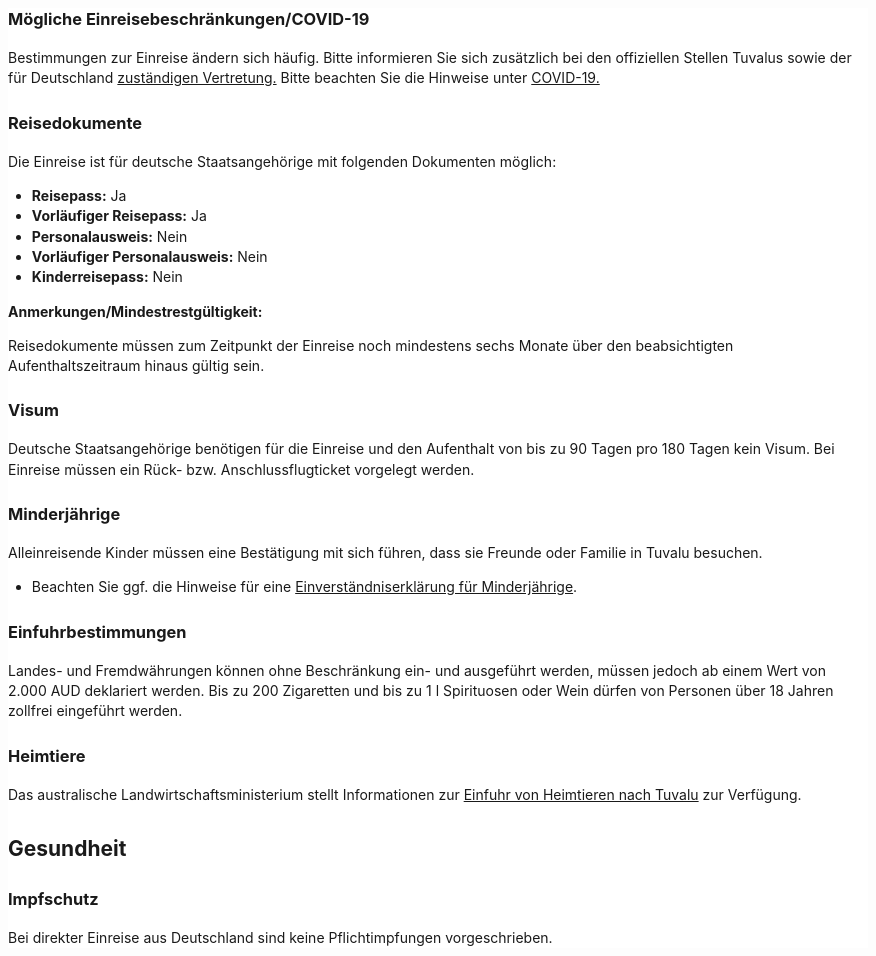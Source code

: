 ### Mögliche Einreisebeschränkungen/COVID-19

Bestimmungen zur Einreise ändern sich häufig. Bitte informieren Sie sich zusätzlich bei den offiziellen Stellen Tuvalus sowie der für Deutschland [zuständigen Vertretung.](https://diplo.de/-/199678) Bitte beachten Sie die Hinweise unter [COVID-19.](https://www.auswaertiges-amt.de/de/ReiseUndSicherheit/reise-gesundheit/reisemedizinische-hinweise/Coronavirus/-/2309820 "COVID-19-Hinweise für Reisende")

### Reisedokumente

Die Einreise ist für deutsche Staatsangehörige mit folgenden Dokumenten möglich:

* **Reisepass:** Ja
* **Vorläufiger Reisepass:** Ja
* **Personalausweis:** Nein
* **Vorläufiger Personalausweis:** Nein
* **Kinderreisepass:** Nein

**Anmerkungen/Mindestrestgültigkeit:** 

Reisedokumente müssen zum Zeitpunkt der Einreise noch mindestens sechs Monate über den beabsichtigten Aufenthaltszeitraum hinaus gültig sein.

### Visum

Deutsche Staatsangehörige benötigen für die Einreise und den Aufenthalt von bis zu 90 Tagen pro 180 Tagen kein Visum. Bei Einreise müssen ein Rück- bzw. Anschlussflugticket vorgelegt werden.

### Minderjährige

Alleinreisende Kinder müssen eine Bestätigung mit sich führen, dass sie Freunde oder Familie in Tuvalu besuchen.

* Beachten Sie ggf. die Hinweise für eine [Einverständniserklärung für Minderjährige](https://www.auswaertiges-amt.de/de/service/fragenkatalog-node/11-kindohneeltern/606308 "Einverständniserklärung für Minderjährige").

### Einfuhrbestimmungen

Landes- und Fremdwährungen können ohne Beschränkung ein- und ausgeführt werden, müssen jedoch ab einem Wert von 2.000 AUD deklariert werden. Bis zu 200 Zigaretten und bis zu 1 l Spirituosen oder Wein dürfen von Personen über 18 Jahren zollfrei eingeführt werden.

### Heimtiere

Das australische Landwirtschaftsministerium stellt Informationen zur [Einfuhr von Heimtieren nach Tuvalu](https://micor.agriculture.gov.au/live-animals/Pages/tuvalu/tuvalu.aspx) zur Verfügung.

## **Gesundheit**

### Impfschutz

Bei direkter Einreise aus Deutschland sind keine Pflichtimpfungen vorgeschrieben.
